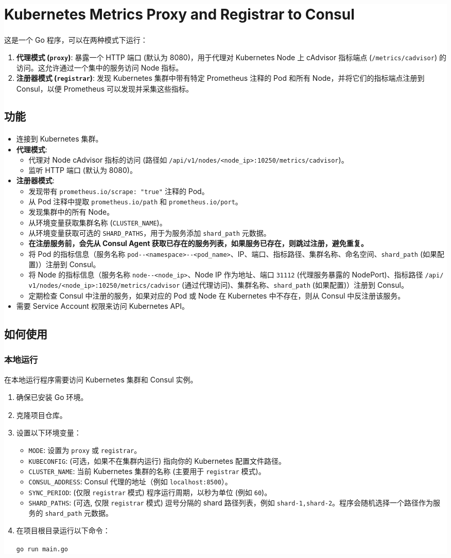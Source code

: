 # Kubernetes Metrics Proxy and Registrar to Consul

这是一个 Go 程序，可以在两种模式下运行：

1.  **代理模式 (`proxy`)**: 暴露一个 HTTP 端口 (默认为 8080)，用于代理对 Kubernetes Node 上 cAdvisor 指标端点 (`/metrics/cadvisor`) 的访问。这允许通过一个集中的服务访问 Node 指标。
2.  **注册器模式 (`registrar`)**: 发现 Kubernetes 集群中带有特定 Prometheus 注释的 Pod 和所有 Node，并将它们的指标端点注册到 Consul，以便 Prometheus 可以发现并采集这些指标。

## 功能

- 连接到 Kubernetes 集群。
- **代理模式**:
    - 代理对 Node cAdvisor 指标的访问 (路径如 `/api/v1/nodes/<node_ip>:10250/metrics/cadvisor`)。
    - 监听 HTTP 端口 (默认为 8080)。
- **注册器模式**:
    - 发现带有 `prometheus.io/scrape: "true"` 注释的 Pod。
    - 从 Pod 注释中提取 `prometheus.io/path` 和 `prometheus.io/port`。
    - 发现集群中的所有 Node。
    - 从环境变量获取集群名称 (`CLUSTER_NAME`)。
    - 从环境变量获取可选的 `SHARD_PATHS`，用于为服务添加 `shard_path` 元数据。
    - **在注册服务前，会先从 Consul Agent 获取已存在的服务列表，如果服务已存在，则跳过注册，避免重复。**
    - 将 Pod 的指标信息（服务名称 `pod--<namespace>--<pod_name>`、IP、端口、指标路径、集群名称、命名空间、`shard_path` (如果配置)）注册到 Consul。
    - 将 Node 的指标信息（服务名称 `node--<node_ip>`、Node IP 作为地址、端口 `31112` (代理服务暴露的 NodePort)、指标路径 `/api/v1/nodes/<node_ip>:10250/metrics/cadvisor` (通过代理访问)、集群名称、`shard_path` (如果配置)）注册到 Consul。
    - 定期检查 Consul 中注册的服务，如果对应的 Pod 或 Node 在 Kubernetes 中不存在，则从 Consul 中反注册该服务。
- 需要 Service Account 权限来访问 Kubernetes API。

## 如何使用

### 本地运行

在本地运行程序需要访问 Kubernetes 集群和 Consul 实例。

1.  确保已安装 Go 环境。
2.  克隆项目仓库。
3.  设置以下环境变量：
    - `MODE`: 设置为 `proxy` 或 `registrar`。
    - `KUBECONFIG`: (可选，如果不在集群内运行) 指向你的 Kubernetes 配置文件路径。
    - `CLUSTER_NAME`: 当前 Kubernetes 集群的名称 (主要用于 `registrar` 模式)。
    - `CONSUL_ADDRESS`: Consul 代理的地址（例如 `localhost:8500`）。
    - `SYNC_PERIOD`: (仅限 `registrar` 模式) 程序运行周期，以秒为单位 (例如 `60`)。
    - `SHARD_PATHS`: (可选, 仅限 `registrar` 模式) 逗号分隔的 shard 路径列表，例如 `shard-1,shard-2`。程序会随机选择一个路径作为服务的 `shard_path` 元数据。
4.  在项目根目录运行以下命令：

    ```bash
    go run main.go
    ```
